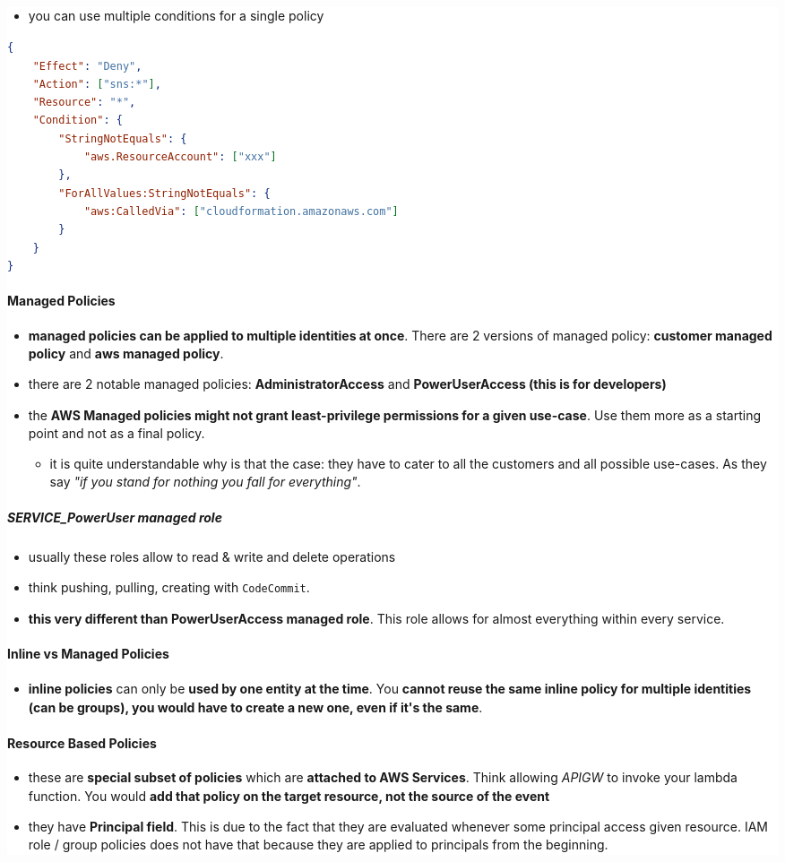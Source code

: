 -   you can use multiple conditions for a single policy

```json
{
    "Effect": "Deny",
    "Action": ["sns:*"],
    "Resource": "*",
    "Condition": {
        "StringNotEquals": {
            "aws.ResourceAccount": ["xxx"]
        },
        "ForAllValues:StringNotEquals": {
            "aws:CalledVia": ["cloudformation.amazonaws.com"]
        }
    }
}
```

#### Managed Policies

-   **managed policies can be applied to multiple identities at once**. There are 2 versions of managed policy: **customer managed policy** and **aws managed policy**.

-   there are 2 notable managed policies: **AdministratorAccess** and **PowerUserAccess (this is for developers)**

-   the **AWS Managed policies might not grant least-privilege permissions for a given use-case**. Use them more as a starting point and not as a final policy.

    -   it is quite understandable why is that the case: they have to cater to all the customers and all possible use-cases. As they say _"if you stand for nothing you fall for everything"_.

##### SERVICE_PowerUser managed role

-   usually these roles allow to read & write and delete operations

-   think pushing, pulling, creating with `CodeCommit`.

-   **this very different than PowerUserAccess managed role**. This role allows for almost everything within every
    service.

#### Inline vs Managed Policies

-   **inline policies** can only be **used by one entity at the time**. You **cannot reuse the same inline policy for
    multiple identities (can be groups), you would have to create a new one, even if it's the same**.

#### Resource Based Policies

-   these are **special subset of policies** which are **attached to AWS Services**.
    Think allowing _APIGW_ to invoke your lambda function. You would **add that policy on the target resource, not the source of the event**

-   they have **Principal field**. This is due to the fact that they are evaluated whenever some principal access given
    resource. IAM role / group policies does not have that because they are applied to principals from the beginning.
